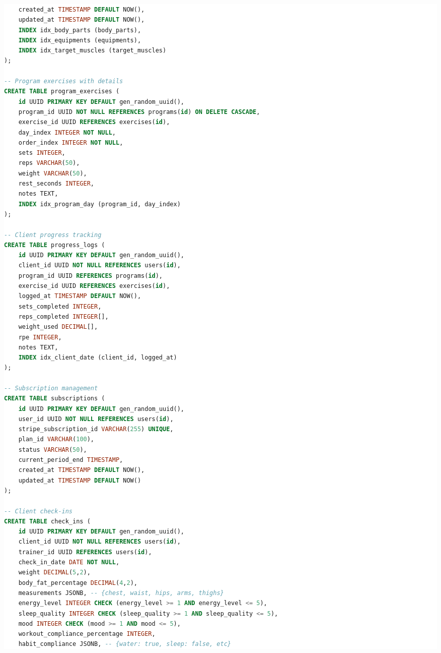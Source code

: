 ```sql
    created_at TIMESTAMP DEFAULT NOW(),
    updated_at TIMESTAMP DEFAULT NOW(),
    INDEX idx_body_parts (body_parts),
    INDEX idx_equipments (equipments),
    INDEX idx_target_muscles (target_muscles)
);

-- Program exercises with details
CREATE TABLE program_exercises (
    id UUID PRIMARY KEY DEFAULT gen_random_uuid(),
    program_id UUID NOT NULL REFERENCES programs(id) ON DELETE CASCADE,
    exercise_id UUID REFERENCES exercises(id),
    day_index INTEGER NOT NULL,
    order_index INTEGER NOT NULL,
    sets INTEGER,
    reps VARCHAR(50),
    weight VARCHAR(50),
    rest_seconds INTEGER,
    notes TEXT,
    INDEX idx_program_day (program_id, day_index)
);

-- Client progress tracking
CREATE TABLE progress_logs (
    id UUID PRIMARY KEY DEFAULT gen_random_uuid(),
    client_id UUID NOT NULL REFERENCES users(id),
    program_id UUID REFERENCES programs(id),
    exercise_id UUID REFERENCES exercises(id),
    logged_at TIMESTAMP DEFAULT NOW(),
    sets_completed INTEGER,
    reps_completed INTEGER[],
    weight_used DECIMAL[],
    rpe INTEGER,
    notes TEXT,
    INDEX idx_client_date (client_id, logged_at)
);

-- Subscription management
CREATE TABLE subscriptions (
    id UUID PRIMARY KEY DEFAULT gen_random_uuid(),
    user_id UUID NOT NULL REFERENCES users(id),
    stripe_subscription_id VARCHAR(255) UNIQUE,
    plan_id VARCHAR(100),
    status VARCHAR(50),
    current_period_end TIMESTAMP,
    created_at TIMESTAMP DEFAULT NOW(),
    updated_at TIMESTAMP DEFAULT NOW()
);

-- Client check-ins
CREATE TABLE check_ins (
    id UUID PRIMARY KEY DEFAULT gen_random_uuid(),
    client_id UUID NOT NULL REFERENCES users(id),
    trainer_id UUID REFERENCES users(id),
    check_in_date DATE NOT NULL,
    weight DECIMAL(5,2),
    body_fat_percentage DECIMAL(4,2),
    measurements JSONB, -- {chest, waist, hips, arms, thighs}
    energy_level INTEGER CHECK (energy_level >= 1 AND energy_level <= 5),
    sleep_quality INTEGER CHECK (sleep_quality >= 1 AND sleep_quality <= 5),
    mood INTEGER CHECK (mood >= 1 AND mood <= 5),
    workout_compliance_percentage INTEGER,
    habit_compliance JSONB, -- {water: true, sleep: false, etc}
```